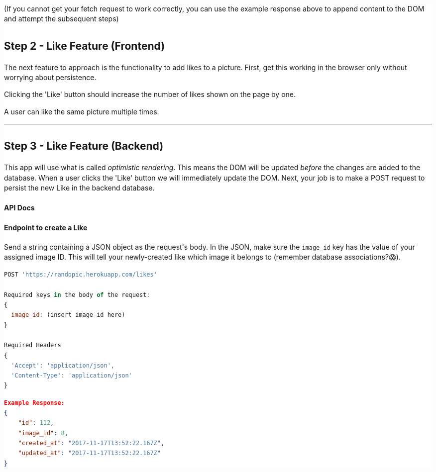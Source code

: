 




(If you cannot get your fetch request to work correctly, you can  use the example response above to append content to the DOM and attempt the subsequent steps)

## Step 2 - Like Feature (Frontend)

The next feature to approach is the functionality to add likes to a picture. First, get this working in the browser only without worrying about persistence.

Clicking the 'Like' button should increase the number of likes shown on the page by one.

A user can like the same picture multiple times.

---

## Step 3 - Like Feature (Backend)

This app will use what is called _optimistic rendering_. This means the DOM will be updated *before* the changes are added to the database. When a user clicks the 'Like' button we will immediately update the DOM. Next, your job is to make a POST request to persist the new Like in the backend database.

#### API Docs

#### Endpoint to create a Like

Send a string containing a JSON object as the request's body. In the JSON, make sure the `image_id` key has the value of your assigned image ID. This will tell your newly-created like which image it belongs to (remember database associations?😱).

```js
POST 'https://randopic.herokuapp.com/likes'

Required keys in the body of the request:
{
  image_id: (insert image id here)
}

Required Headers
{
  'Accept': 'application/json',
  'Content-Type': 'application/json'
}
```

```json
Example Response:
{
    "id": 112,
    "image_id": 8,
    "created_at": "2017-11-17T13:52:22.167Z",
    "updated_at": "2017-11-17T13:52:22.167Z"
}
```
